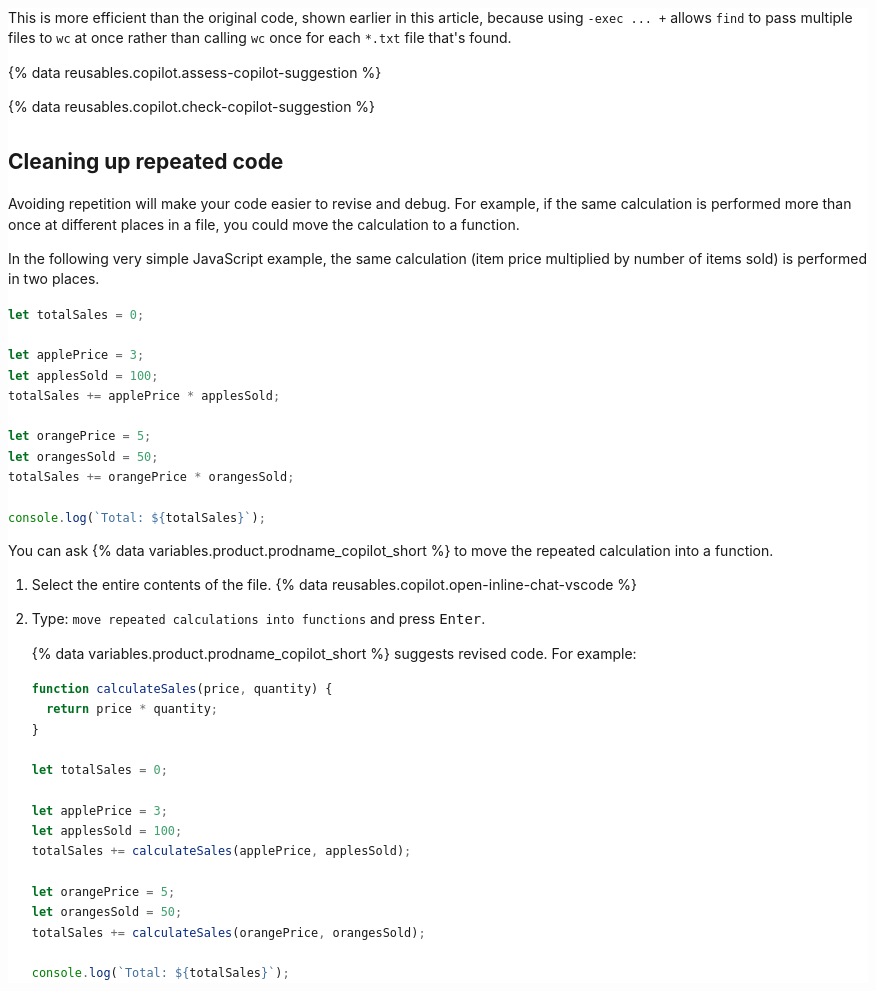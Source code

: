    This is more efficient than the original code, shown earlier in this article, because using `-exec ... +` allows `find` to pass multiple files to `wc` at once rather than calling `wc` once for each `*.txt` file that's found.

{% data reusables.copilot.assess-copilot-suggestion %}

{% data reusables.copilot.check-copilot-suggestion %}

## Cleaning up repeated code

Avoiding repetition will make your code easier to revise and debug. For example, if the same calculation is performed more than once at different places in a file, you could move the calculation to a function.

In the following very simple JavaScript example, the same calculation (item price multiplied by number of items sold) is performed in two places.

```javascript
let totalSales = 0;

let applePrice = 3;
let applesSold = 100;
totalSales += applePrice * applesSold;

let orangePrice = 5;
let orangesSold = 50;
totalSales += orangePrice * orangesSold;

console.log(`Total: ${totalSales}`);
```

You can ask {% data variables.product.prodname_copilot_short %} to move the repeated calculation into a function.

1. Select the entire contents of the file.
{% data reusables.copilot.open-inline-chat-vscode %}
1. Type: `move repeated calculations into functions` and press <kbd>Enter</kbd>.

   {% data variables.product.prodname_copilot_short %} suggests revised code. For example:

   ```javascript
   function calculateSales(price, quantity) {
     return price * quantity;
   }

   let totalSales = 0;

   let applePrice = 3;
   let applesSold = 100;
   totalSales += calculateSales(applePrice, applesSold);

   let orangePrice = 5;
   let orangesSold = 50;
   totalSales += calculateSales(orangePrice, orangesSold);

   console.log(`Total: ${totalSales}`);
   ```
